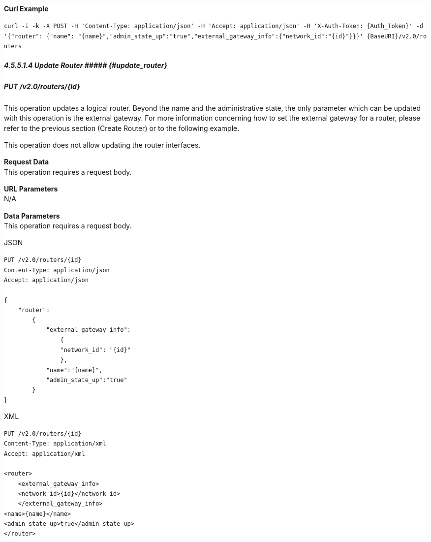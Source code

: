 **Curl Example**

    curl -i -k -X POST -H 'Content-Type: application/json' -H 'Accept: application/json' -H 'X-Auth-Token: {Auth_Token}' -d '{"router": {"name": "{name}","admin_state_up":"true","external_gateway_info":{"network_id":"{id}"}}}' {BaseURI}/v2.0/routers

##### 4.5.5.1.4 Update Router ##### {#update_router}
##### PUT /v2.0/routers/{id}

This operation updates a logical router. Beyond the name and the administrative state, the only parameter which can be updated with this operation is the external gateway. For more information concerning how to set the external gateway for a router, please refer to the previous section (Create Router) or to the following example.

This operation does not allow updating the router interfaces. 

**Request Data**   
This operation requires a request body. 

**URL Parameters**   
N/A

**Data Parameters**   
This operation requires a request body. 

JSON
 
    PUT /v2.0/routers/{id}
    Content-Type: application/json
    Accept: application/json
    
    {
        "router":
            {
                "external_gateway_info":
                    {
                    "network_id": "{id}"
                    },
                "name":"{name}",
                "admin_state_up":"true"
            }
    }

XML
	
    PUT /v2.0/routers/{id}
    Content-Type: application/xml
    Accept: application/xml
    
    <router>
		<external_gateway_info>
      	<network_id>{id}</network_id>
		</external_gateway_info>
    <name>{name}</name>
    <admin_state_up>true</admin_state_up>
    </router>
